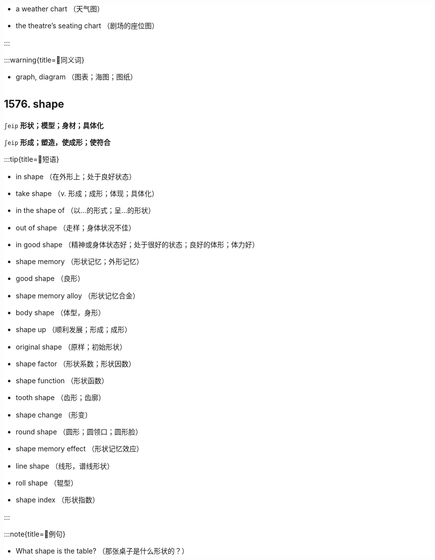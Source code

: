 - a weather chart （天气图）

- the theatre’s seating chart （剧场的座位图）

:::

:::warning{title=🤔同义词}

- graph, diagram （图表；海图；图纸）


## 1576. shape

`ʃeip`  **形状；模型；身材；具体化**

`ʃeip`  **形成；塑造，使成形；使符合**

:::tip{title=🤩短语}

- in shape （在外形上；处于良好状态）

- take shape （v. 形成；成形；体现；具体化）

- in the shape of （以…的形式；呈…的形状）

- out of shape （走样；身体状况不佳）

- in good shape （精神或身体状态好；处于很好的状态；良好的体形；体力好）

- shape memory （形状记忆；外形记忆）

- good shape （良形）

- shape memory alloy （形状记忆合金）

- body shape （体型，身形）

- shape up （顺利发展；形成；成形）

- original shape （原样；初始形状）

- shape factor （形状系数；形状因数）

- shape function （形状函数）

- tooth shape （齿形；齿廓）

- shape change （形变）

- round shape （圆形；圆领口；圆形脸）

- shape memory effect （形状记忆效应）

- line shape （线形，谱线形状）

- roll shape （辊型）

- shape index （形状指数）

:::

:::note{title=🎤例句}

- What shape is the table? （那张桌子是什么形状的？）

